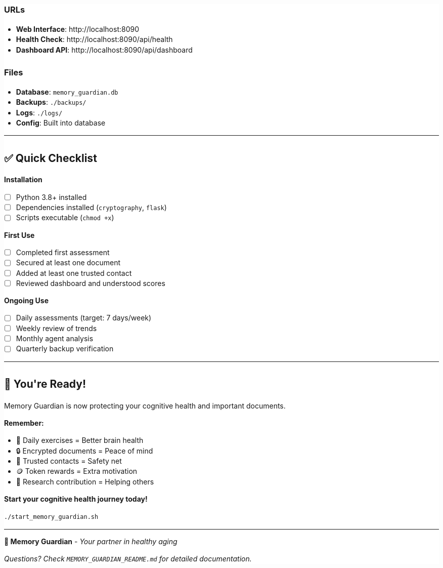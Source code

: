 ### URLs
- **Web Interface**: http://localhost:8090
- **Health Check**: http://localhost:8090/api/health
- **Dashboard API**: http://localhost:8090/api/dashboard

### Files
- **Database**: `memory_guardian.db`
- **Backups**: `./backups/`
- **Logs**: `./logs/`
- **Config**: Built into database

---

## ✅ Quick Checklist

**Installation**
- [ ] Python 3.8+ installed
- [ ] Dependencies installed (`cryptography`, `flask`)
- [ ] Scripts executable (`chmod +x`)

**First Use**
- [ ] Completed first assessment
- [ ] Secured at least one document
- [ ] Added at least one trusted contact
- [ ] Reviewed dashboard and understood scores

**Ongoing Use**
- [ ] Daily assessments (target: 7 days/week)
- [ ] Weekly review of trends
- [ ] Monthly agent analysis
- [ ] Quarterly backup verification

---

## 🎉 You're Ready!

Memory Guardian is now protecting your cognitive health and important documents.

**Remember:**
- 🧠 Daily exercises = Better brain health
- 🔒 Encrypted documents = Peace of mind
- 👥 Trusted contacts = Safety net
- 🪙 Token rewards = Extra motivation
- 🔬 Research contribution = Helping others

**Start your cognitive health journey today!**

```bash
./start_memory_guardian.sh
```

---

**🧠 Memory Guardian** - *Your partner in healthy aging*

*Questions? Check `MEMORY_GUARDIAN_README.md` for detailed documentation.*